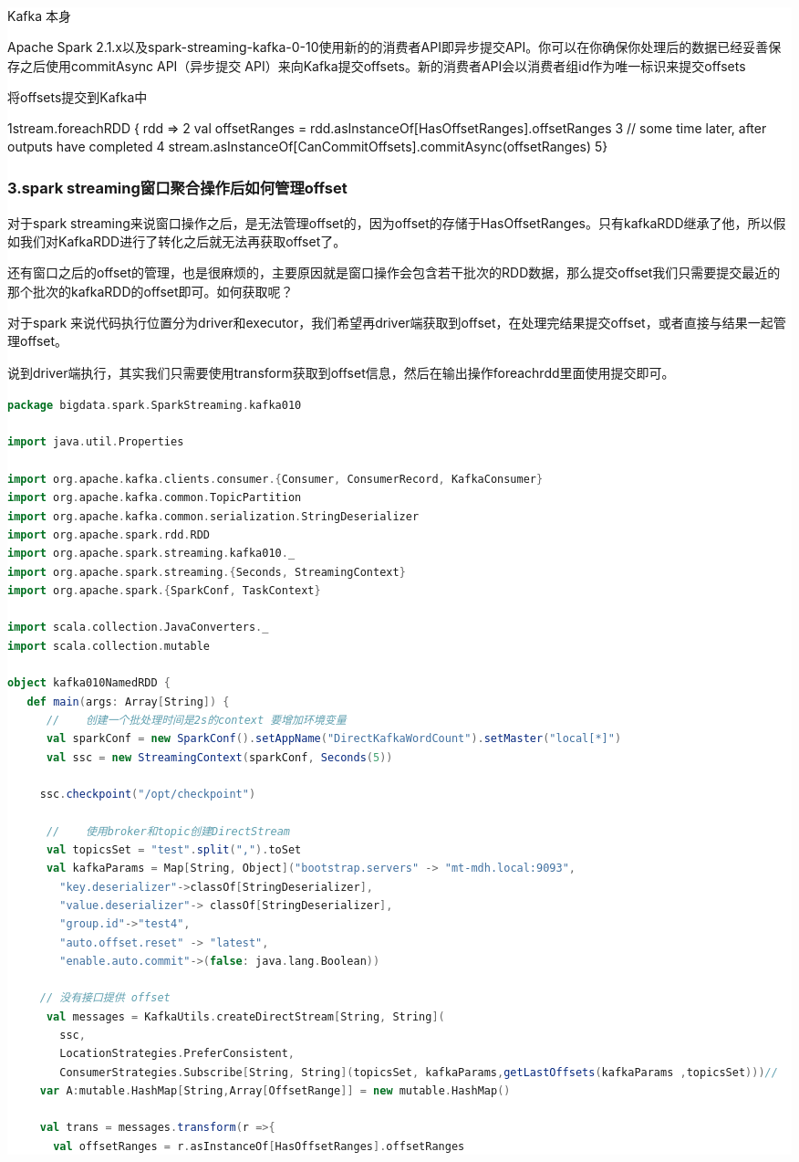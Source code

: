 Kafka 本身

Apache Spark 2.1.x以及spark-streaming-kafka-0-10使用新的的消费者API即异步提交API。你可以在你确保你处理后的数据已经妥善保存之后使用commitAsync API（异步提交 API）来向Kafka提交offsets。新的消费者API会以消费者组id作为唯一标识来提交offsets

将offsets提交到Kafka中

1stream.foreachRDD { rdd =>
2  val offsetRanges = rdd.asInstanceOf[HasOffsetRanges].offsetRanges
3  // some time later, after outputs have completed
4  stream.asInstanceOf[CanCommitOffsets].commitAsync(offsetRanges)
5}

### 3.spark streaming窗口聚合操作后如何管理offset

对于spark streaming来说窗口操作之后，是无法管理offset的，因为offset的存储于HasOffsetRanges。只有kafkaRDD继承了他，所以假如我们对KafkaRDD进行了转化之后就无法再获取offset了。

还有窗口之后的offset的管理，也是很麻烦的，主要原因就是窗口操作会包含若干批次的RDD数据，那么提交offset我们只需要提交最近的那个批次的kafkaRDD的offset即可。如何获取呢？

对于spark 来说代码执行位置分为driver和executor，我们希望再driver端获取到offset，在处理完结果提交offset，或者直接与结果一起管理offset。

说到driver端执行，其实我们只需要使用transform获取到offset信息，然后在输出操作foreachrdd里面使用提交即可。

```scala
package bigdata.spark.SparkStreaming.kafka010

import java.util.Properties

import org.apache.kafka.clients.consumer.{Consumer, ConsumerRecord, KafkaConsumer}
import org.apache.kafka.common.TopicPartition
import org.apache.kafka.common.serialization.StringDeserializer
import org.apache.spark.rdd.RDD
import org.apache.spark.streaming.kafka010._
import org.apache.spark.streaming.{Seconds, StreamingContext}
import org.apache.spark.{SparkConf, TaskContext}

import scala.collection.JavaConverters._
import scala.collection.mutable

object kafka010NamedRDD {
   def main(args: Array[String]) {
      //    创建一个批处理时间是2s的context 要增加环境变量
      val sparkConf = new SparkConf().setAppName("DirectKafkaWordCount").setMaster("local[*]")
      val ssc = new StreamingContext(sparkConf, Seconds(5))

     ssc.checkpoint("/opt/checkpoint")
    
      //    使用broker和topic创建DirectStream
      val topicsSet = "test".split(",").toSet
      val kafkaParams = Map[String, Object]("bootstrap.servers" -> "mt-mdh.local:9093",
        "key.deserializer"->classOf[StringDeserializer],
        "value.deserializer"-> classOf[StringDeserializer],
        "group.id"->"test4",
        "auto.offset.reset" -> "latest",
        "enable.auto.commit"->(false: java.lang.Boolean))
    
     // 没有接口提供 offset
      val messages = KafkaUtils.createDirectStream[String, String](
        ssc,
        LocationStrategies.PreferConsistent,
        ConsumerStrategies.Subscribe[String, String](topicsSet, kafkaParams,getLastOffsets(kafkaParams ,topicsSet)))//
     var A:mutable.HashMap[String,Array[OffsetRange]] = new mutable.HashMap()
    
     val trans = messages.transform(r =>{
       val offsetRanges = r.asInstanceOf[HasOffsetRanges].offsetRanges
```